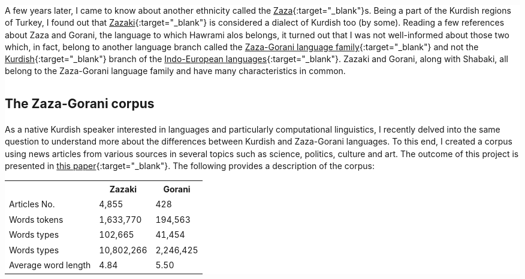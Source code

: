   </div>
</div>


A few years later, I came to know about another ethnicity called the [Zaza](https://en.wikipedia.org/wiki/Zazas){:target="_blank"}s. Being a part of the Kurdish regions of Turkey, I found out that [Zazaki](https://en.wikipedia.org/wiki/Zaza_language){:target="_blank"} is considered a dialect of Kurdish too (by some). Reading a few references about Zaza and Gorani, the language to which Hawrami alos belongs, it turned out that I was not well-informed about those two which, in fact, belong to another language branch called the [Zaza-Gorani language family](https://en.wikipedia.org/wiki/Zaza%E2%80%93Gorani_languages){:target="_blank"} and not the [Kurdish](https://en.wikipedia.org/wiki/Kurdish_languages){:target="_blank"} branch of the [Indo-European languages](https://en.wikipedia.org/wiki/Indo-European_languages){:target="_blank"}. Zazaki and Gorani, along with Shabaki, all belong to the Zaza-Gorani language family and have many characteristics in common. 


## The Zaza-Gorani corpus

As a native Kurdish speaker interested in languages and particularly computational linguistics, I recently delved into the same question to understand more about the differences between Kurdish and Zaza-Gorani languages. To this end, I created a corpus using news articles from various sources in several topics such as science, politics, culture and art. The outcome of this project is presented in [this paper]({{site.url}}/docs/articles/ahmadi2020zazagorani.pdf){:target="_blank"}. The following provides a description of the corpus:

<table align="center" class="table table-bordered table-hover table-condensed">
  <tr>
    <th></th>
    <th>Zazaki</th>
    <th>Gorani</th>
  </tr>
  <tr>
    <td>Articles No.</td>
    <td>4,855</td>
    <td>428</td>
  </tr>
  <tr>
    <td>Words tokens</td>
    <td>1,633,770</td>
    <td>194,563</td>
  </tr>
  <tr>
    <td>Words types</td>
    <td>102,665</td>
    <td>41,454</td>
  </tr>
   <tr>
    <td>Words types</td>
    <td>10,802,266</td>
    <td>2,246,425</td>
  </tr>
  <tr>
    <td>Average word length</td>
    <td>4.84</td>
    <td>5.50</td>
  </tr>
</table>
